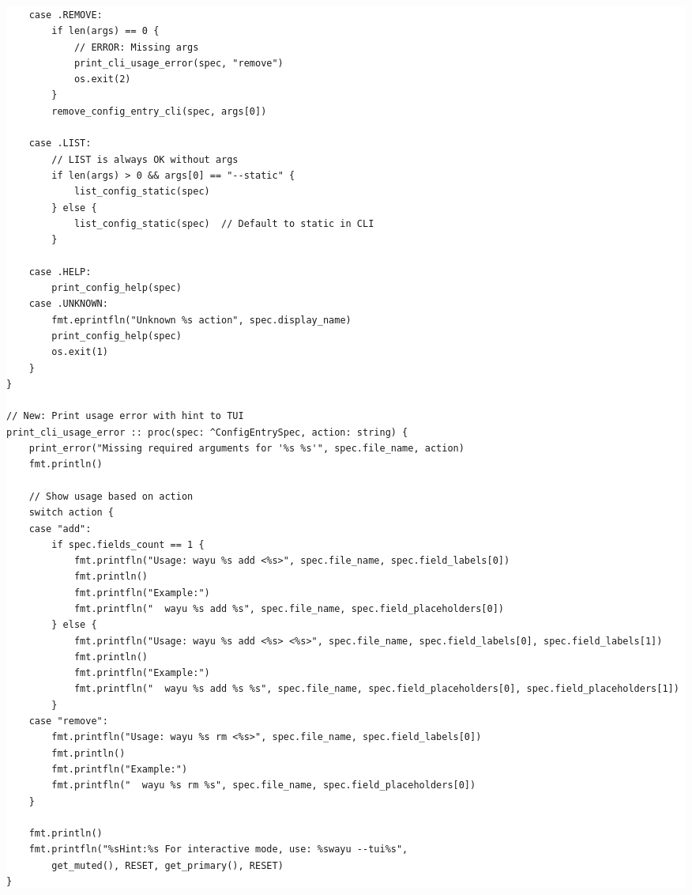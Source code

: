 ```odin
    case .REMOVE:
        if len(args) == 0 {
            // ERROR: Missing args
            print_cli_usage_error(spec, "remove")
            os.exit(2)
        }
        remove_config_entry_cli(spec, args[0])

    case .LIST:
        // LIST is always OK without args
        if len(args) > 0 && args[0] == "--static" {
            list_config_static(spec)
        } else {
            list_config_static(spec)  // Default to static in CLI
        }

    case .HELP:
        print_config_help(spec)
    case .UNKNOWN:
        fmt.eprintfln("Unknown %s action", spec.display_name)
        print_config_help(spec)
        os.exit(1)
    }
}

// New: Print usage error with hint to TUI
print_cli_usage_error :: proc(spec: ^ConfigEntrySpec, action: string) {
    print_error("Missing required arguments for '%s %s'", spec.file_name, action)
    fmt.println()

    // Show usage based on action
    switch action {
    case "add":
        if spec.fields_count == 1 {
            fmt.printfln("Usage: wayu %s add <%s>", spec.file_name, spec.field_labels[0])
            fmt.println()
            fmt.printfln("Example:")
            fmt.printfln("  wayu %s add %s", spec.file_name, spec.field_placeholders[0])
        } else {
            fmt.printfln("Usage: wayu %s add <%s> <%s>", spec.file_name, spec.field_labels[0], spec.field_labels[1])
            fmt.println()
            fmt.printfln("Example:")
            fmt.printfln("  wayu %s add %s %s", spec.file_name, spec.field_placeholders[0], spec.field_placeholders[1])
        }
    case "remove":
        fmt.printfln("Usage: wayu %s rm <%s>", spec.file_name, spec.field_labels[0])
        fmt.println()
        fmt.printfln("Example:")
        fmt.printfln("  wayu %s rm %s", spec.file_name, spec.field_placeholders[0])
    }

    fmt.println()
    fmt.printfln("%sHint:%s For interactive mode, use: %swayu --tui%s",
        get_muted(), RESET, get_primary(), RESET)
}
```
